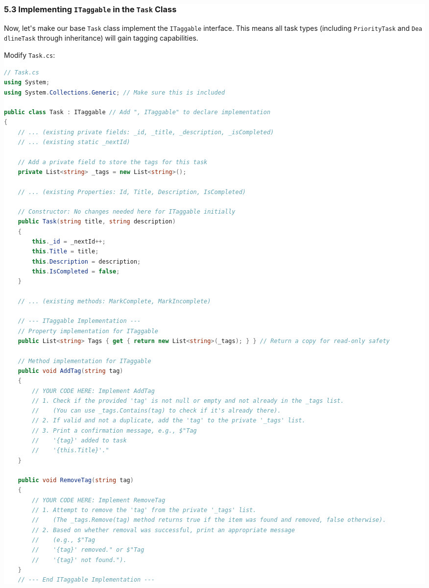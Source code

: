 ### 5.3 Implementing `ITaggable` in the `Task` Class

Now, let's make our base `Task` class implement the `ITaggable` interface. This means all task types (including `PriorityTask` and `DeadlineTask` through inheritance) will gain tagging capabilities.

Modify `Task.cs`:

```csharp
// Task.cs
using System;
using System.Collections.Generic; // Make sure this is included

public class Task : ITaggable // Add ", ITaggable" to declare implementation
{
    // ... (existing private fields: _id, _title, _description, _isCompleted)
    // ... (existing static _nextId)

    // Add a private field to store the tags for this task
    private List<string> _tags = new List<string>();

    // ... (existing Properties: Id, Title, Description, IsCompleted)

    // Constructor: No changes needed here for ITaggable initially
    public Task(string title, string description)
    {
        this._id = _nextId++;
        this.Title = title;
        this.Description = description;
        this.IsCompleted = false;
    }

    // ... (existing methods: MarkComplete, MarkIncomplete)

    // --- ITaggable Implementation ---
    // Property implementation for ITaggable
    public List<string> Tags { get { return new List<string>(_tags); } } // Return a copy for read-only safety

    // Method implementation for ITaggable
    public void AddTag(string tag)
    {
        // YOUR CODE HERE: Implement AddTag
        // 1. Check if the provided 'tag' is not null or empty and not already in the _tags list.
        //    (You can use _tags.Contains(tag) to check if it's already there).
        // 2. If valid and not a duplicate, add the 'tag' to the private '_tags' list.
        // 3. Print a confirmation message, e.g., $"Tag
        //    '{tag}' added to task
        //    '{this.Title}'."
    }

    public void RemoveTag(string tag)
    {
        // YOUR CODE HERE: Implement RemoveTag
        // 1. Attempt to remove the 'tag' from the private '_tags' list.
        //    (The _tags.Remove(tag) method returns true if the item was found and removed, false otherwise).
        // 2. Based on whether removal was successful, print an appropriate message
        //    (e.g., $"Tag
        //    '{tag}' removed." or $"Tag
        //    '{tag}' not found.").
    }
    // --- End ITaggable Implementation ---

```